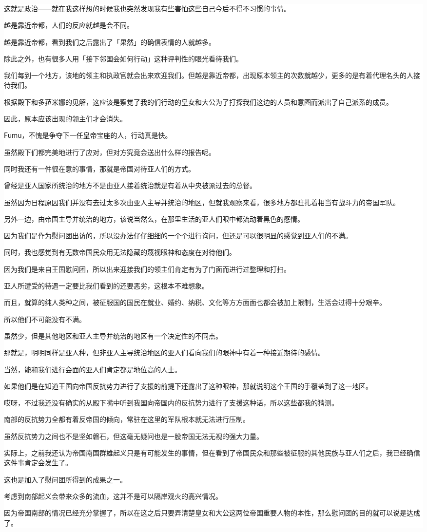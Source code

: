 这就是政治——就在我这样想的时候我也突然发现我有些害怕这些自己今后不得不习惯的事情。

越是靠近帝都，人们的反应就越是会不同。

越是靠近帝都，看到我们之后露出了「果然」的确信表情的人就越多。

除此之外，也有很多人用「接下邻国会如何行动」这种评判性的眼光看待我们。

我们每到一个地方，该地的领主和执政官就会出来欢迎我们。但越是靠近帝都，出现原本领主的次数就越少，更多的是有着代理名头的人接待我们。

根据殿下和多菈米娜的见解，这应该是察觉了我的们行动的皇女和大公为了打探我们这边的人员和意图而派出了自己派系的成员。

因此，原本应该出现的领主们才会消失。

Fumu，不愧是争夺下一任皇帝宝座的人，行动真是快。

虽然殿下们都完美地进行了应对，但对方究竟会送出什么样的报告呢。

同时我还有一件很在意的事情，那就是帝国对待亚人们的方式。

曾经是亚人国家所统治的地方不是由亚人接着统治就是有着从中央被派过去的总督。

虽然因为日程原因我们并没有去过太多次由亚人主导并统治的地区，但就我观察来看，很多地方都驻扎着相当有战斗力的帝国军队。

另外一边，由帝国主导并统治的地方，该说当然么，在那里生活的亚人们眼中都流动着黑色的感情。

因为我们是作为慰问团出访的，所以没办法仔仔细细的一个个进行询问，但还是可以很明显的感觉到亚人们的不满。

同时，我也感觉到有无数帝国民众用无法隐藏的蔑视眼神和态度在对待他们。

因为我们是来自王国慰问团，所以出来迎接我们的领主们肯定有为了门面而进行过整理和打扫。

亚人所遭受的待遇一定要比我们看到的还要恶劣，这根本不难想象。

而且，就算的纯人类种之间，被征服国的国民在就业、婚约、纳税、文化等方方面面也都会被加上限制，生活会过得十分艰辛。

所以他们不可能没有不满。

虽然少，但是其他地区和亚人主导并统治的地区有一个决定性的不同点。

那就是，明明同样是亚人种，但非亚人主导统治地区的亚人们看向我们的眼神中有着一种接近期待的感情。

当然，能和我们进行会面的亚人们肯定都是地位高的人士。

如果他们是在知道王国向帝国反抗势力进行了支援的前提下还露出了这种眼神，那就说明这个王国的手覆盖到了这一地区。

哎呀，不过我还没有确实的从殿下嘴中听到我国向帝国内的反抗势力进行了支援这种话，所以这些都我的猜测。

南部的反抗势力全都有着反帝国的倾向，常驻在这里的军队根本就无法进行压制。

虽然反抗势力之间也不是坚如磐石，但这毫无疑问也是一股帝国无法无视的强大力量。

实际上，之前我还认为帝国南国群雄起义只是有可能发生的事情，但在看到了帝国民众和那些被征服的其他民族与亚人们之后，我已经确信这件事肯定会发生了。

这也是加入了慰问团所得到的成果之一。

考虑到南部起义会带来众多的流血，这并不是可以隔岸观火的高兴情况。

因为帝国南部的情况已经充分掌握了，所以在这之后只要弄清楚皇女和大公这两位帝国重要人物的本性，那么慰问团的目的就可以说是达成了。

